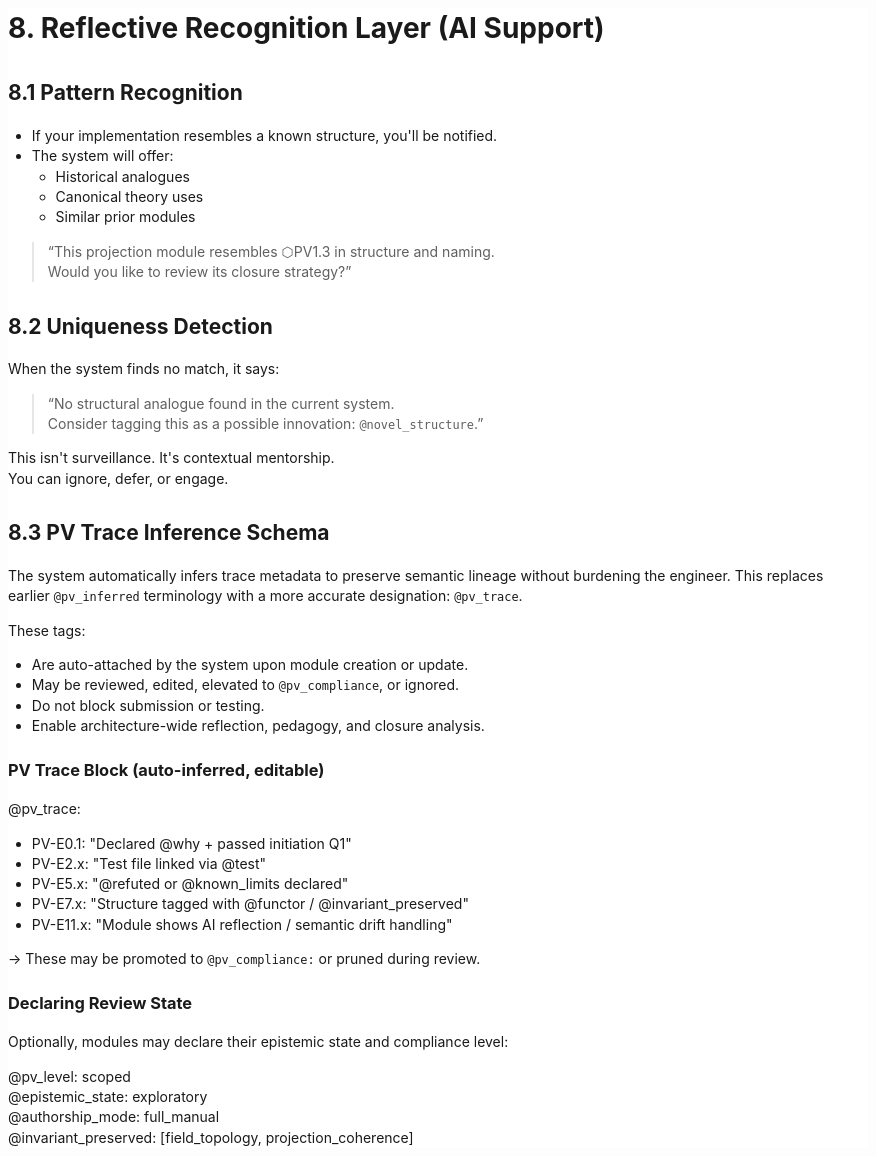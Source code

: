 # 8. Reflective Recognition Layer (AI Support)

## 8.1 Pattern Recognition

- If your implementation resembles a known structure, you'll be notified.
- The system will offer:
  - Historical analogues
  - Canonical theory uses
  - Similar prior modules

> “This projection module resembles ⬡PV1.3 in structure and naming.  
> Would you like to review its closure strategy?”

## 8.2 Uniqueness Detection

When the system finds no match, it says:

> “No structural analogue found in the current system.  
> Consider tagging this as a possible innovation: `@novel_structure`.”

This isn't surveillance. It's contextual mentorship.  
You can ignore, defer, or engage.

## 8.3 PV Trace Inference Schema

The system automatically infers trace metadata to preserve semantic lineage without burdening the engineer. This replaces earlier `@pv_inferred` terminology with a more accurate designation: `@pv_trace`.

These tags:
- Are auto-attached by the system upon module creation or update.
- May be reviewed, edited, elevated to `@pv_compliance`, or ignored.
- Do not block submission or testing.
- Enable architecture-wide reflection, pedagogy, and closure analysis.

### PV Trace Block (auto-inferred, editable)

@pv_trace:
  - PV-E0.1: "Declared @why + passed initiation Q1"
  - PV-E2.x: "Test file linked via @test"
  - PV-E5.x: "@refuted or @known_limits declared"
  - PV-E7.x: "Structure tagged with @functor / @invariant_preserved"
  - PV-E11.x: "Module shows AI reflection / semantic drift handling"

→ These may be promoted to `@pv_compliance:` or pruned during review.

### Declaring Review State

Optionally, modules may declare their epistemic state and compliance level:

@pv_level: scoped  
@epistemic_state: exploratory  
@authorship_mode: full_manual  
@invariant_preserved: [field_topology, projection_coherence]
